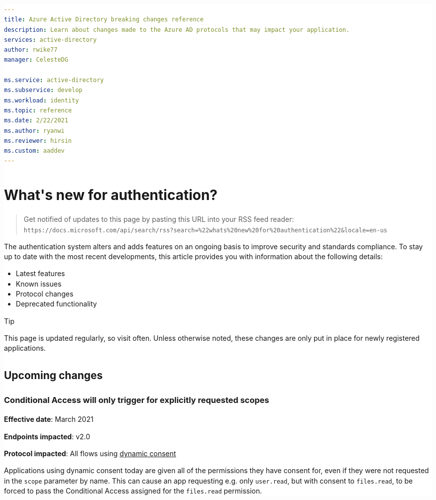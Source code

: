 ```yaml
---
title: Azure Active Directory breaking changes reference
description: Learn about changes made to the Azure AD protocols that may impact your application.
services: active-directory
author: rwike77
manager: CelesteDG

ms.service: active-directory
ms.subservice: develop
ms.workload: identity
ms.topic: reference
ms.date: 2/22/2021
ms.author: ryanwi
ms.reviewer: hirsin
ms.custom: aaddev
---
```


# What's new for authentication?

> Get notified of updates to this page by pasting this URL into your RSS feed reader:<br/>`https://docs.microsoft.com/api/search/rss?search=%22whats%20new%20for%20authentication%22&locale=en-us`

The authentication system alters and adds features on an ongoing basis to improve security and standards compliance. To stay up to date with the most recent developments, this article provides you with information about the following details:

- Latest features
- Known issues
- Protocol changes
- Deprecated functionality

> [!TIP]
> This page is updated regularly, so visit often. Unless otherwise noted, these changes are only put in place for newly registered applications.

## Upcoming changes

### Conditional Access will only trigger for explicitly requested scopes

**Effective date**: March 2021

**Endpoints impacted**: v2.0

**Protocol impacted**: All flows using [dynamic consent](v2-permissions-and-consent.md#requesting-individual-user-consent)

Applications using dynamic consent today are given all of the permissions they have consent for, even if they were not requested in the `scope` parameter by name.  This can cause an app requesting e.g. only `user.read`, but with consent to `files.read`, to be forced to pass the Conditional Access assigned for the `files.read` permission. 
